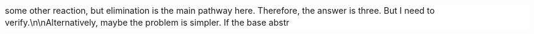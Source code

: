 some other reaction, but elimination is the main pathway here. Therefore, the answer is three. But I need to verify.\n\nAlternatively, maybe the problem is simpler. If the base abstr